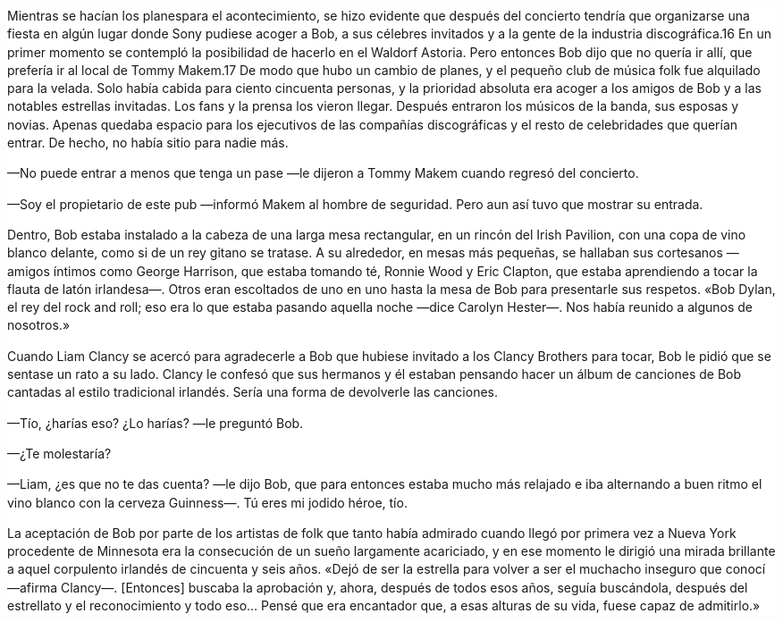 Mientras se hacían los planespara
el acontecimiento, se hizo evidente que después del concierto
tendría que organizarse una fiesta en algún lugar donde Sony
pudiese acoger a Bob, a sus célebres invitados y a la gente de la
industria discográfica.16 En un primer momento se contempló la
posibilidad de hacerlo en el Waldorf Astoria. Pero entonces Bob dijo
que no quería ir allí, que prefería ir al local de Tommy Makem.17
De modo que hubo un cambio de planes, y el pequeño club de música
folk fue alquilado para la velada. Solo había cabida para ciento
cincuenta personas, y la prioridad absoluta era acoger a los amigos
de Bob y a las notables estrellas invitadas. Los fans y la prensa los
vieron llegar. Después entraron los músicos de la banda, sus
esposas y novias. Apenas quedaba espacio para los ejecutivos de las
compañías discográficas y el resto de celebridades que querían
entrar. De hecho, no había sitio para nadie más.

—No puede entrar a menos que tenga un
pase —le dijeron a Tommy Makem cuando regresó del concierto.

—Soy el propietario de este pub
—informó Makem al hombre de seguridad. Pero aun así tuvo que
mostrar su entrada.

Dentro, Bob estaba instalado a la
cabeza de una larga mesa rectangular, en un rincón del Irish
Pavilion, con una copa de vino blanco delante, como si de un rey
gitano se tratase. A su alrededor, en mesas más pequeñas, se
hallaban sus cortesanos —amigos íntimos como George Harrison, que
estaba tomando té, Ronnie Wood y Eric Clapton, que estaba
aprendiendo a tocar la flauta de latón irlandesa—. Otros eran
escoltados de uno en uno hasta la mesa de Bob para presentarle sus
respetos. «Bob Dylan, el rey del rock and roll; eso era lo que
estaba pasando aquella noche —dice Carolyn Hester—. Nos había
reunido a algunos de nosotros.»

Cuando Liam Clancy se acercó para
agradecerle a Bob que hubiese invitado a los Clancy Brothers para
tocar, Bob le pidió que se sentase un rato a su lado. Clancy le
confesó que sus hermanos y él estaban pensando hacer un álbum de
canciones de Bob cantadas al estilo tradicional irlandés. Sería una
forma de devolverle las canciones.

—Tío, ¿harías eso? ¿Lo harías?
—le preguntó Bob.

—¿Te molestaría?

—Liam, ¿es que no te das cuenta? —le
dijo Bob, que para entonces estaba mucho más relajado e iba
alternando a buen ritmo el vino blanco con la cerveza Guinness—. Tú
eres mi jodido héroe, tío.

La aceptación de Bob por parte de los
artistas de folk que tanto había admirado cuando llegó por primera
vez a Nueva York procedente de Minnesota era la consecución de un
sueño largamente acariciado, y en ese momento le dirigió una mirada
brillante a aquel corpulento irlandés de cincuenta y seis años.
«Dejó de ser la estrella para volver a ser el muchacho inseguro que
conocí —afirma Clancy—. [Entonces] buscaba la aprobación y,
ahora, después de todos esos años, seguía buscándola, después
del estrellato y el reconocimiento y todo eso… Pensé que era
encantador que, a esas alturas de su vida, fuese capaz de admitirlo.»

